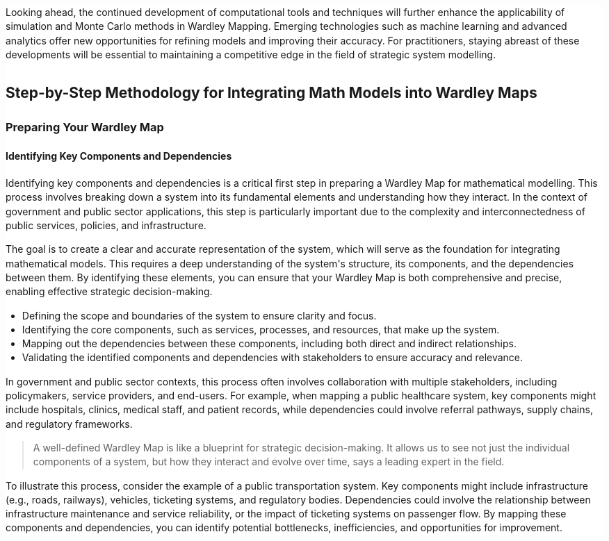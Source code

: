 Looking ahead, the continued development of computational tools and techniques will further enhance the applicability of simulation and Monte Carlo methods in Wardley Mapping. Emerging technologies such as machine learning and advanced analytics offer new opportunities for refining models and improving their accuracy. For practitioners, staying abreast of these developments will be essential to maintaining a competitive edge in the field of strategic system modelling.



## <a id="step-by-step-methodology-for-integrating-math-models-into-wardley-maps"></a>Step-by-Step Methodology for Integrating Math Models into Wardley Maps

### <a id="preparing-your-wardley-map"></a>Preparing Your Wardley Map

#### <a id="identifying-key-components-and-dependencies"></a>Identifying Key Components and Dependencies

Identifying key components and dependencies is a critical first step in preparing a Wardley Map for mathematical modelling. This process involves breaking down a system into its fundamental elements and understanding how they interact. In the context of government and public sector applications, this step is particularly important due to the complexity and interconnectedness of public services, policies, and infrastructure.

The goal is to create a clear and accurate representation of the system, which will serve as the foundation for integrating mathematical models. This requires a deep understanding of the system's structure, its components, and the dependencies between them. By identifying these elements, you can ensure that your Wardley Map is both comprehensive and precise, enabling effective strategic decision-making.

- Defining the scope and boundaries of the system to ensure clarity and focus.
- Identifying the core components, such as services, processes, and resources, that make up the system.
- Mapping out the dependencies between these components, including both direct and indirect relationships.
- Validating the identified components and dependencies with stakeholders to ensure accuracy and relevance.

In government and public sector contexts, this process often involves collaboration with multiple stakeholders, including policymakers, service providers, and end-users. For example, when mapping a public healthcare system, key components might include hospitals, clinics, medical staff, and patient records, while dependencies could involve referral pathways, supply chains, and regulatory frameworks.

> A well-defined Wardley Map is like a blueprint for strategic decision-making. It allows us to see not just the individual components of a system, but how they interact and evolve over time, says a leading expert in the field.

To illustrate this process, consider the example of a public transportation system. Key components might include infrastructure (e.g., roads, railways), vehicles, ticketing systems, and regulatory bodies. Dependencies could involve the relationship between infrastructure maintenance and service reliability, or the impact of ticketing systems on passenger flow. By mapping these components and dependencies, you can identify potential bottlenecks, inefficiencies, and opportunities for improvement.
